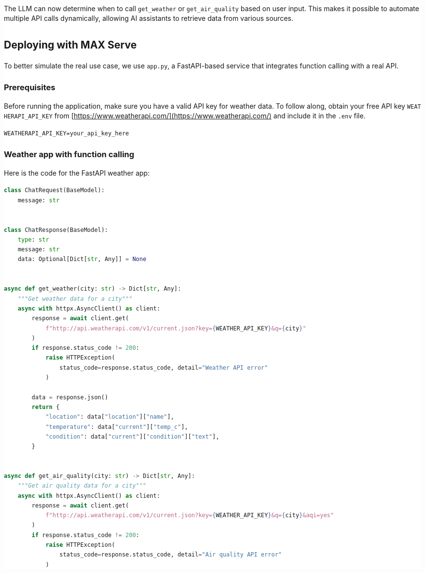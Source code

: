 The LLM can now determine when to call `get_weather` or `get_air_quality` based on user input. This makes it possible to automate multiple API calls dynamically, allowing AI assistants to retrieve data from various sources.

## Deploying with MAX Serve

To better simulate the real use case, we use `app.py`, a FastAPI-based service that integrates function calling with a real API.

### Prerequisites

Before running the application, make sure you have a valid API key for weather data. To follow along, obtain
your free API key `WEATHERAPI_API_KEY` from [https://www.weatherapi.com/](https://www.weatherapi.com/) and include it in the `.env` file.

```txt
WEATHERAPI_API_KEY=your_api_key_here
```

### Weather app with function calling

Here is the code for the FastAPI weather app:

```python
class ChatRequest(BaseModel):
    message: str


class ChatResponse(BaseModel):
    type: str
    message: str
    data: Optional[Dict[str, Any]] = None


async def get_weather(city: str) -> Dict[str, Any]:
    """Get weather data for a city"""
    async with httpx.AsyncClient() as client:
        response = await client.get(
            f"http://api.weatherapi.com/v1/current.json?key={WEATHER_API_KEY}&q={city}"
        )
        if response.status_code != 200:
            raise HTTPException(
                status_code=response.status_code, detail="Weather API error"
            )

        data = response.json()
        return {
            "location": data["location"]["name"],
            "temperature": data["current"]["temp_c"],
            "condition": data["current"]["condition"]["text"],
        }


async def get_air_quality(city: str) -> Dict[str, Any]:
    """Get air quality data for a city"""
    async with httpx.AsyncClient() as client:
        response = await client.get(
            f"http://api.weatherapi.com/v1/current.json?key={WEATHER_API_KEY}&q={city}&aqi=yes"
        )
        if response.status_code != 200:
            raise HTTPException(
                status_code=response.status_code, detail="Air quality API error"
            )

```